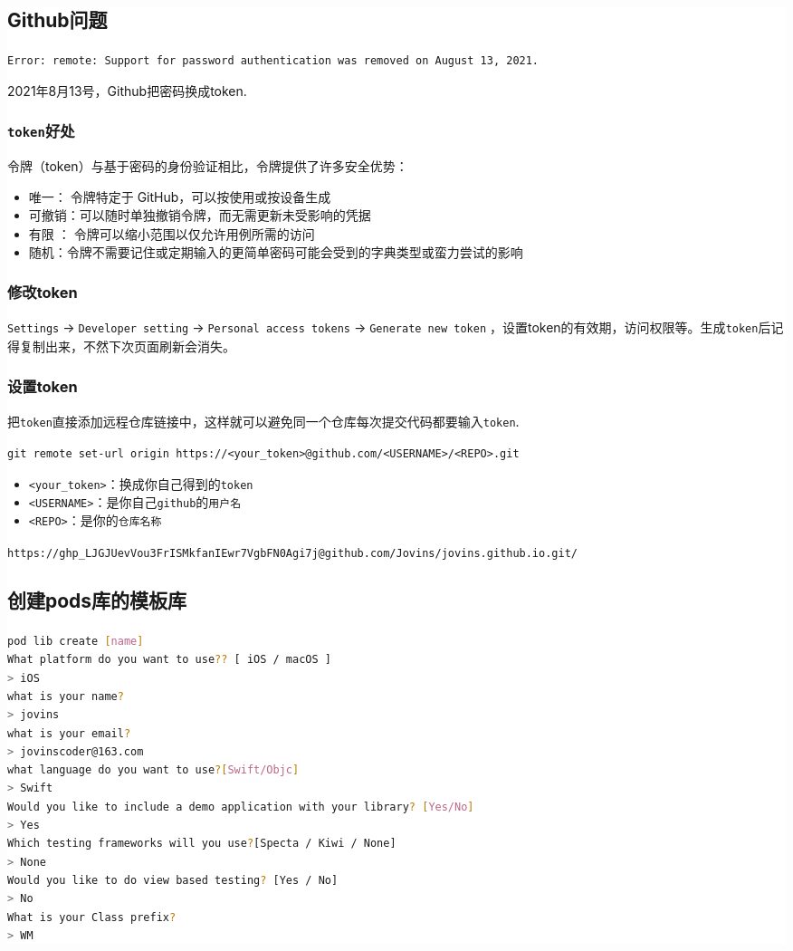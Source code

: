 ## Github问题

`Error: remote: Support for password authentication was removed on August 13, 2021.`

2021年8月13号，Github把密码换成token.

### `token`好处

令牌（token）与基于密码的身份验证相比，令牌提供了许多安全优势：

+ 唯一： 令牌特定于 GitHub，可以按使用或按设备生成
+ 可撤销：可以随时单独撤销令牌，而无需更新未受影响的凭据
+ 有限 ： 令牌可以缩小范围以仅允许用例所需的访问
+ 随机：令牌不需要记住或定期输入的更简单密码可能会受到的字典类型或蛮力尝试的影响

### 修改token

`Settings` -> `Developer setting` -> `Personal access tokens` -> `Generate new token` ，设置token的有效期，访问权限等。生成`token`后记得复制出来，不然下次页面刷新会消失。

### 设置token

把`token`直接添加远程仓库链接中，这样就可以避免同一个仓库每次提交代码都要输入`token`.

```
git remote set-url origin https://<your_token>@github.com/<USERNAME>/<REPO>.git
```

+ `<your_token>`：换成你自己得到的`token`
+ `<USERNAME>`：是你自己`github`的`用户名`
+ `<REPO>`：是你的`仓库名称`

```
https://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@github.com/Jovins/jovins.github.io.git/
```

## 创建pods库的模板库

``` bash
pod lib create [name] 
What platform do you want to use?? [ iOS / macOS ]
> iOS
what is your name?
> jovins
what is your email?
> jovinscoder@163.com
what language do you want to use?[Swift/Objc]
> Swift
Would you like to include a demo application with your library? [Yes/No]
> Yes
Which testing frameworks will you use?[Specta / Kiwi / None]
> None
Would you like to do view based testing? [Yes / No]
> No
What is your Class prefix?
> WM
```
